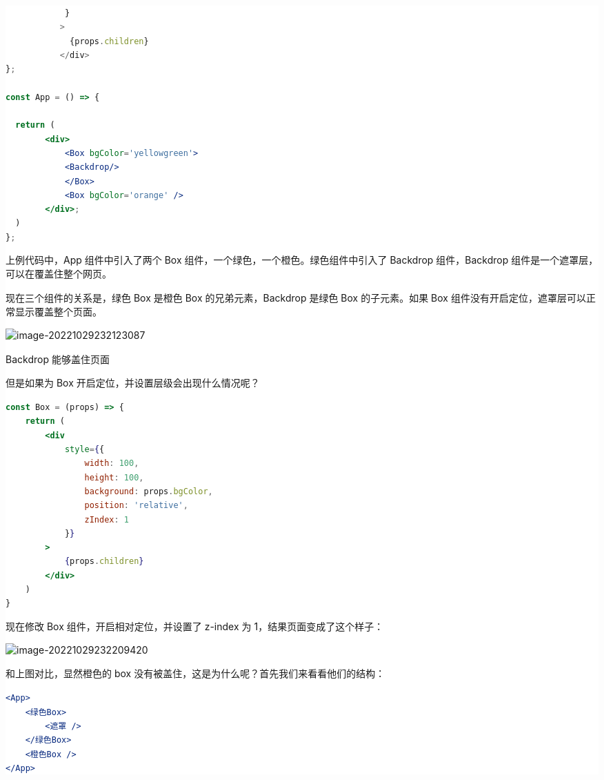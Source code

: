 ```jsx
            }
           >
             {props.children}
           </div>
};

const App = () => {

  return (
  		<div>
            <Box bgColor='yellowgreen'>
            <Backdrop/>
            </Box>
            <Box bgColor='orange' />
  		</div>;
  )
};
```

上例代码中，App 组件中引入了两个 Box 组件，一个绿色，一个橙色。绿色组件中引入了 Backdrop 组件，Backdrop 组件是一个遮罩层，可以在覆盖住整个网页。

现在三个组件的关系是，绿色 Box 是橙色 Box 的兄弟元素，Backdrop 是绿色 Box 的子元素。如果 Box 组件没有开启定位，遮罩层可以正常显示覆盖整个页面。

![image-20221029232123087](https://i0.hdslb.com/bfs/album/24f29c3777968ed6c976c7144938653880f7b9fc.png)

Backdrop 能够盖住页面

但是如果为 Box 开启定位，并设置层级会出现什么情况呢？

```jsx
const Box = (props) => {
	return (
		<div
			style={{
				width: 100,
				height: 100,
				background: props.bgColor,
				position: 'relative',
				zIndex: 1
			}}
		>
			{props.children}
		</div>
	)
}
```

现在修改 Box 组件，开启相对定位，并设置了 z-index 为 1，结果页面变成了这个样子：

![image-20221029232209420](https://i0.hdslb.com/bfs/album/949222a13cb1e7048d3e5982e8631431b3922ab2.png)

和上图对比，显然橙色的 box 没有被盖住，这是为什么呢？首先我们来看看他们的结构：

```jsx
<App>
	<绿色Box>
		<遮罩 />
	</绿色Box>
	<橙色Box />
</App>
```
